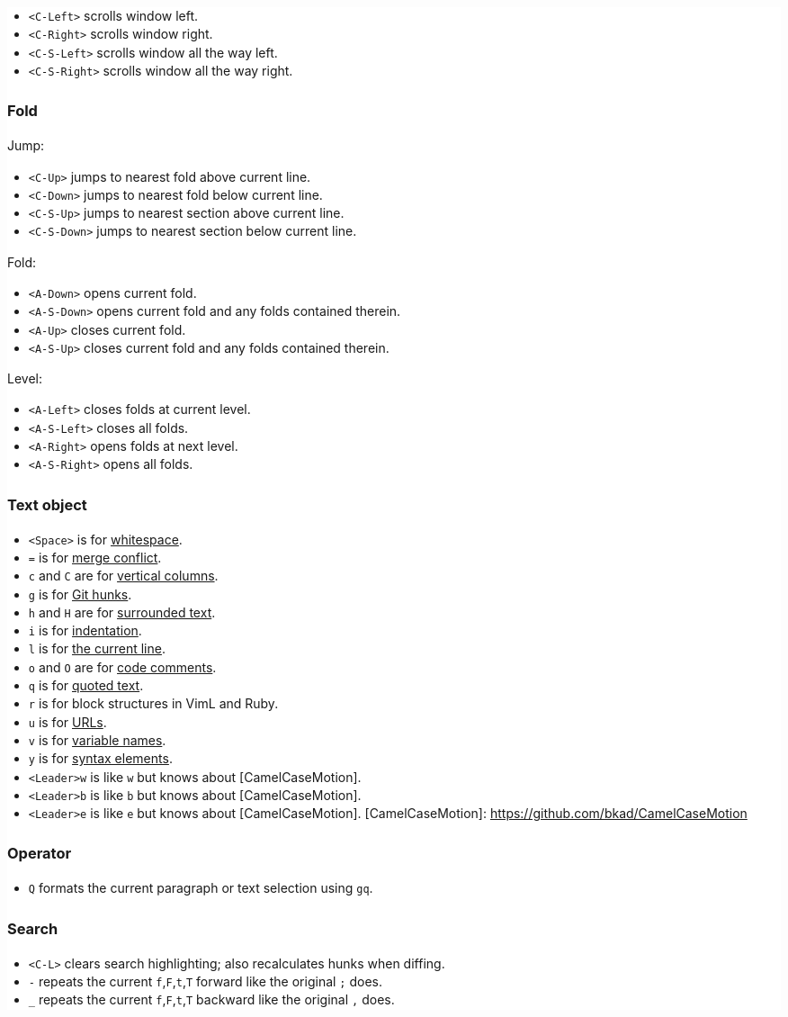 * `<C-Left>` scrolls window left.
* `<C-Right>` scrolls window right.
* `<C-S-Left>` scrolls window all the way left.
* `<C-S-Right>` scrolls window all the way right.

### Fold

Jump:

* `<C-Up>` jumps to nearest fold above current line.
* `<C-Down>` jumps to nearest fold below current line.
* `<C-S-Up>` jumps to nearest section above current line.
* `<C-S-Down>` jumps to nearest section below current line.

Fold:

* `<A-Down>` opens current fold.
* `<A-S-Down>` opens current fold and any folds contained therein.
* `<A-Up>` closes current fold.
* `<A-S-Up>` closes current fold and any folds contained therein.

Level:

* `<A-Left>` closes folds at current level.
* `<A-S-Left>` closes all folds.
* `<A-Right>` opens folds at next level.
* `<A-S-Right>` opens all folds.

### Text object

* `<Space>` is for [whitespace](https://github.com/vim-utils/vim-space).
* `=` is for [merge conflict](https://github.com/rhysd/vim-textobj-conflict).
* `c` and `C` are for [vertical columns](https://github.com/coderifous/textobj-word-column.vim).
* `g` is for [Git hunks](https://github.com/airblade/vim-gitgutter).
* `h` and `H` are for [surrounded text](https://github.com/machakann/vim-sandwich).
* `i` is for [indentation](https://github.com/thinca/vim-textobj-between).
* `l` is for [the current line](https://github.com/kana/vim-textobj-line).
* `o` and `O` are for [code comments](https://github.com/glts/vim-textobj-comment).
* `q` is for [quoted text](https://github.com/beloglazov/vim-textobj-quotes).
* `r` is for block structures in VimL and Ruby.
* `u` is for [URLs](https://github.com/mattn/vim-textobj-url).
* `v` is for [variable names](https://github.com/robmiller/vim-movar).
* `y` is for [syntax elements](https://github.com/kana/vim-textobj-syntax).
* `<Leader>w` is like `w` but knows about [CamelCaseMotion].
* `<Leader>b` is like `b` but knows about [CamelCaseMotion].
* `<Leader>e` is like `e` but knows about [CamelCaseMotion].
[CamelCaseMotion]: https://github.com/bkad/CamelCaseMotion

### Operator

* `Q` formats the current paragraph or text selection using `gq`.

### Search

* `<C-L>` clears search highlighting; also recalculates hunks when diffing.
* `-` repeats the current `f`,`F`,`t`,`T` forward like the original `;` does.
* `_` repeats the current `f`,`F`,`t`,`T` backward like the original `,` does.


[master]: https://github.com/sunaku/.vim/tree/master#readme
[basics]: https://github.com/sunaku/.vim/tree/basics#readme
[qwerty]: https://github.com/sunaku/.vim/tree/qwerty#readme
[dvorak]: https://github.com/sunaku/.vim/tree/dvorak#readme
  [POSIX]: http://pubs.opengroup.org/onlinepubs/9699919799/
[Unbundle]: https://github.com/sunaku/vim-unbundle
  [modular]: http://learnvimscriptthehardway.stevelosh.com/chapters/42.html
